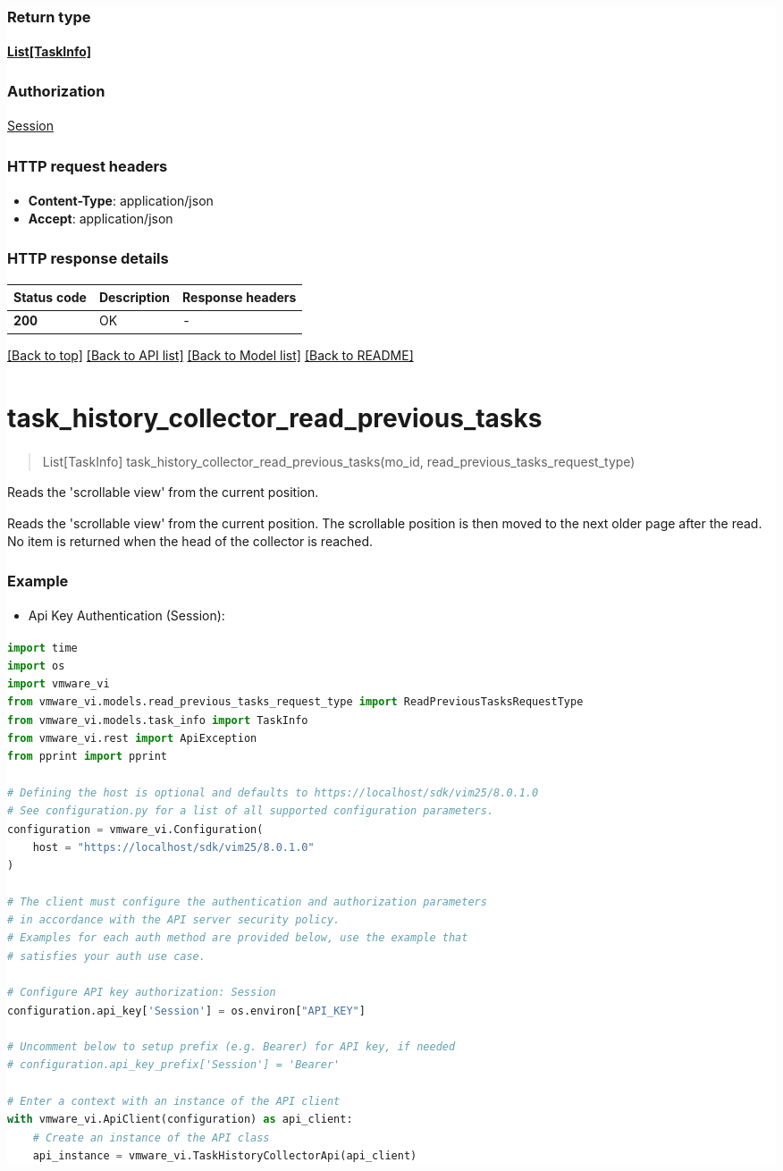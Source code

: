 ### Return type

[**List[TaskInfo]**](TaskInfo.md)

### Authorization

[Session](../README.md#Session)

### HTTP request headers

 - **Content-Type**: application/json
 - **Accept**: application/json

### HTTP response details
| Status code | Description | Response headers |
|-------------|-------------|------------------|
**200** | OK  |  -  |

[[Back to top]](#) [[Back to API list]](../README.md#documentation-for-api-endpoints) [[Back to Model list]](../README.md#documentation-for-models) [[Back to README]](../README.md)

# **task_history_collector_read_previous_tasks**
> List[TaskInfo] task_history_collector_read_previous_tasks(mo_id, read_previous_tasks_request_type)

Reads the 'scrollable view' from the current position. 

Reads the 'scrollable view' from the current position.  The scrollable position is then moved to the next older page after the read. No item is returned when the head of the collector is reached. 

### Example

* Api Key Authentication (Session):
```python
import time
import os
import vmware_vi
from vmware_vi.models.read_previous_tasks_request_type import ReadPreviousTasksRequestType
from vmware_vi.models.task_info import TaskInfo
from vmware_vi.rest import ApiException
from pprint import pprint

# Defining the host is optional and defaults to https://localhost/sdk/vim25/8.0.1.0
# See configuration.py for a list of all supported configuration parameters.
configuration = vmware_vi.Configuration(
    host = "https://localhost/sdk/vim25/8.0.1.0"
)

# The client must configure the authentication and authorization parameters
# in accordance with the API server security policy.
# Examples for each auth method are provided below, use the example that
# satisfies your auth use case.

# Configure API key authorization: Session
configuration.api_key['Session'] = os.environ["API_KEY"]

# Uncomment below to setup prefix (e.g. Bearer) for API key, if needed
# configuration.api_key_prefix['Session'] = 'Bearer'

# Enter a context with an instance of the API client
with vmware_vi.ApiClient(configuration) as api_client:
    # Create an instance of the API class
    api_instance = vmware_vi.TaskHistoryCollectorApi(api_client)
```
